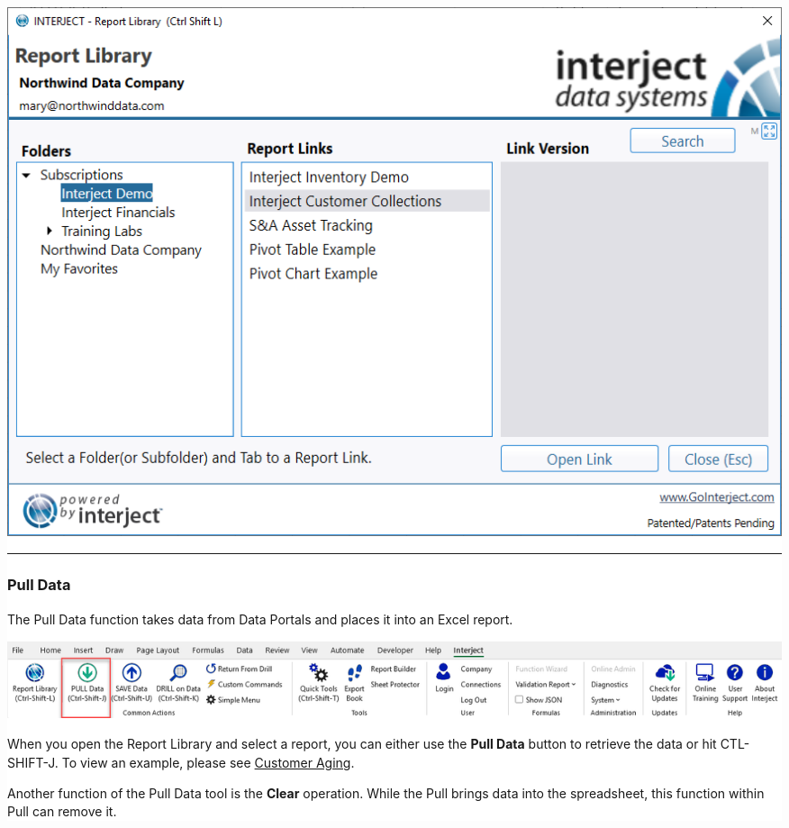 ![](/images/InterjectRibbon/05.png)
<br>

* * *

### Pull Data

The Pull Data function takes data from Data Portals and places it into an Excel report.

![](/images/InterjectRibbon/06.png)
<br>

When you open the Report Library and select a report, you can either use the **Pull Data** button to retrieve the data or hit CTL-SHIFT-J. To view an example, please see [Customer Aging](/wAbout/Customer-Aging.html).

Another function of the Pull Data tool is the **Clear** operation. While the Pull brings data into the spreadsheet, this function within Pull can remove it.
